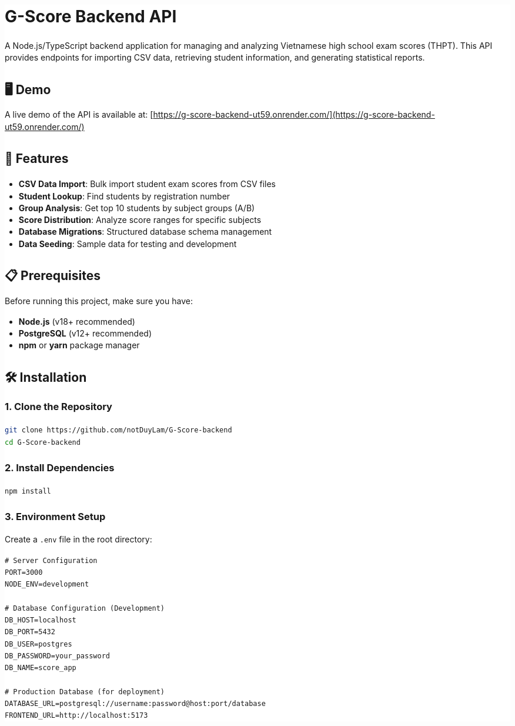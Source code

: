 # G-Score Backend API

A Node.js/TypeScript backend application for managing and analyzing Vietnamese high school exam scores (THPT). This API provides endpoints for importing CSV data, retrieving student information, and generating statistical reports.

## 🖥️ Demo

A live demo of the API is available at: [https://g-score-backend-ut59.onrender.com/](https://g-score-backend-ut59.onrender.com/)

## 🚀 Features

- **CSV Data Import**: Bulk import student exam scores from CSV files
- **Student Lookup**: Find students by registration number
- **Group Analysis**: Get top 10 students by subject groups (A/B)
- **Score Distribution**: Analyze score ranges for specific subjects
- **Database Migrations**: Structured database schema management
- **Data Seeding**: Sample data for testing and development

## 📋 Prerequisites

Before running this project, make sure you have:

- **Node.js** (v18+ recommended)
- **PostgreSQL** (v12+ recommended)
- **npm** or **yarn** package manager

## 🛠️ Installation

### 1. Clone the Repository

```bash
git clone https://github.com/notDuyLam/G-Score-backend
cd G-Score-backend
```

### 2. Install Dependencies

```bash
npm install
```

### 3. Environment Setup

Create a `.env` file in the root directory:

```env
# Server Configuration
PORT=3000
NODE_ENV=development

# Database Configuration (Development)
DB_HOST=localhost
DB_PORT=5432
DB_USER=postgres
DB_PASSWORD=your_password
DB_NAME=score_app

# Production Database (for deployment)
DATABASE_URL=postgresql://username:password@host:port/database
FRONTEND_URL=http://localhost:5173
```
